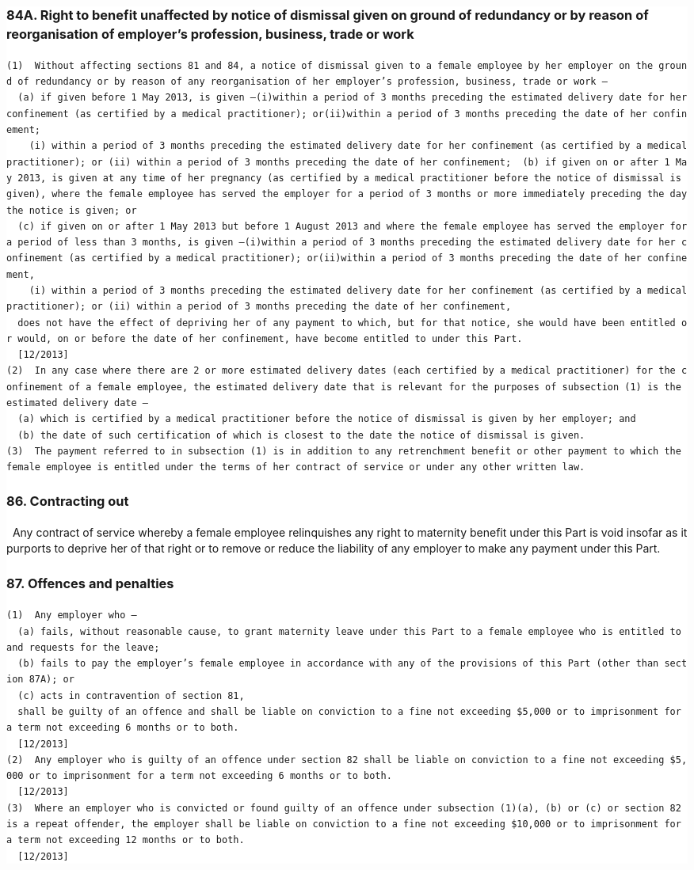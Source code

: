 ### 84A. Right to benefit unaffected by notice of dismissal given on ground of redundancy or by reason of reorganisation of employer’s profession, business, trade or work

    (1)  Without affecting sections 81 and 84, a notice of dismissal given to a female employee by her employer on the ground of redundancy or by reason of any reorganisation of her employer’s profession, business, trade or work —
      (a) if given before 1 May 2013, is given —(i)within a period of 3 months preceding the estimated delivery date for her confinement (as certified by a medical practitioner); or(ii)within a period of 3 months preceding the date of her confinement;
        (i) within a period of 3 months preceding the estimated delivery date for her confinement (as certified by a medical practitioner); or (ii) within a period of 3 months preceding the date of her confinement;  (b) if given on or after 1 May 2013, is given at any time of her pregnancy (as certified by a medical practitioner before the notice of dismissal is given), where the female employee has served the employer for a period of 3 months or more immediately preceding the day the notice is given; or
      (c) if given on or after 1 May 2013 but before 1 August 2013 and where the female employee has served the employer for a period of less than 3 months, is given —(i)within a period of 3 months preceding the estimated delivery date for her confinement (as certified by a medical practitioner); or(ii)within a period of 3 months preceding the date of her confinement,
        (i) within a period of 3 months preceding the estimated delivery date for her confinement (as certified by a medical practitioner); or (ii) within a period of 3 months preceding the date of her confinement,
      does not have the effect of depriving her of any payment to which, but for that notice, she would have been entitled or would, on or before the date of her confinement, have become entitled to under this Part.
      [12/2013]
    (2)  In any case where there are 2 or more estimated delivery dates (each certified by a medical practitioner) for the confinement of a female employee, the estimated delivery date that is relevant for the purposes of subsection (1) is the estimated delivery date —
      (a) which is certified by a medical practitioner before the notice of dismissal is given by her employer; and
      (b) the date of such certification of which is closest to the date the notice of dismissal is given.
    (3)  The payment referred to in subsection (1) is in addition to any retrenchment benefit or other payment to which the female employee is entitled under the terms of her contract of service or under any other written law.

### 86. Contracting out

    Any contract of service whereby a female employee relinquishes any right to maternity benefit under this Part is void insofar as it purports to deprive her of that right or to remove or reduce the liability of any employer to make any payment under this Part.

### 87. Offences and penalties

    (1)  Any employer who —
      (a) fails, without reasonable cause, to grant maternity leave under this Part to a female employee who is entitled to and requests for the leave;
      (b) fails to pay the employer’s female employee in accordance with any of the provisions of this Part (other than section 87A); or
      (c) acts in contravention of section 81,
      shall be guilty of an offence and shall be liable on conviction to a fine not exceeding $5,000 or to imprisonment for a term not exceeding 6 months or to both.
      [12/2013]
    (2)  Any employer who is guilty of an offence under section 82 shall be liable on conviction to a fine not exceeding $5,000 or to imprisonment for a term not exceeding 6 months or to both.
      [12/2013]
    (3)  Where an employer who is convicted or found guilty of an offence under subsection (1)(a), (b) or (c) or section 82 is a repeat offender, the employer shall be liable on conviction to a fine not exceeding $10,000 or to imprisonment for a term not exceeding 12 months or to both.
      [12/2013]